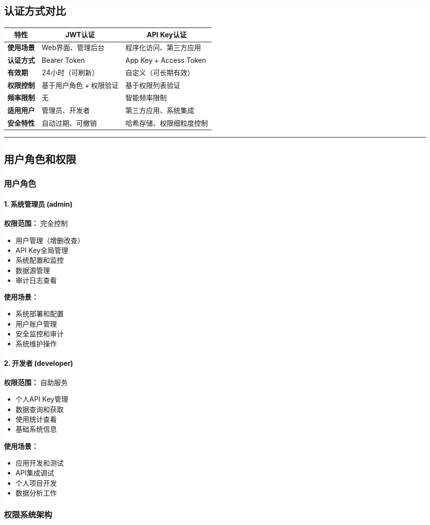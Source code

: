 
## 认证方式对比

| 特性 | JWT认证 | API Key认证 |
|------|---------|-------------|
| **使用场景** | Web界面、管理后台 | 程序化访问、第三方应用 |
| **认证方式** | Bearer Token | App Key + Access Token |
| **有效期** | 24小时（可刷新） | 自定义（可长期有效） |
| **权限控制** | 基于用户角色 + 权限验证 | 基于权限列表验证 |
| **频率限制** | 无 | 智能频率限制 |
| **适用用户** | 管理员、开发者 | 第三方应用、系统集成 |
| **安全特性** | 自动过期、可撤销 | 哈希存储、权限细粒度控制 |

---

## 用户角色和权限

### 用户角色

#### 1. 系统管理员 (admin)
**权限范围：** 完全控制
- 用户管理（增删改查）
- API Key全局管理
- 系统配置和监控
- 数据源管理
- 审计日志查看

**使用场景：**
- 系统部署和配置
- 用户账户管理
- 安全监控和审计
- 系统维护操作

#### 2. 开发者 (developer)  
**权限范围：** 自助服务
- 个人API Key管理
- 数据查询和获取
- 使用统计查看
- 基础系统信息

**使用场景：**
- 应用开发和测试
- API集成调试
- 个人项目开发
- 数据分析工作

### 权限系统架构
